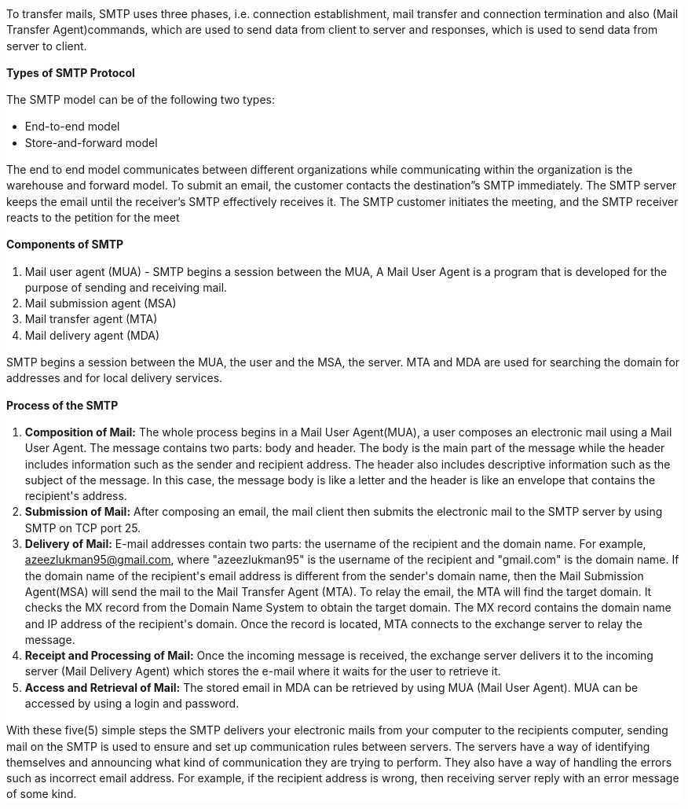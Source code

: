 To transfer mails, SMTP uses three phases, i.e. connection establishment, mail transfer and connection termination and also (Mail Transfer Agent)commands, which are used to send data from client to server and responses, which is used to send data from server to client.

**Types of SMTP Protocol**

The SMTP model can be of the following two types:

- End-to-end model
- Store-and-forward model

The end to end model communicates between different organizations while communicating within the organization is the warehouse and forward model. To submit an email, the customer contacts the destination”s SMTP immediately. The SMTP server keeps the email until the receiver’s SMTP effectively receives it. The SMTP customer initiates the meeting, and the SMTP receiver reacts to the petition for the meet

**Components of SMTP**

1. Mail user agent (MUA) - SMTP begins a session between the MUA, A Mail User Agent is a program that is developed for the purpose of sending and receiving mail.
2. Mail submission agent (MSA)
3. Mail transfer agent (MTA)
4. Mail delivery agent (MDA)

SMTP begins a session between the MUA, the user and the MSA, the server. MTA and MDA are used for searching the domain for addresses and for local delivery services.

**Process of the SMTP**

1. **Composition of Mail:** The whole process begins in a Mail User Agent(MUA), a user composes an electronic mail using a Mail User Agent. The message contains two parts: body and header. The body is the main part of the message while the header includes information such as the sender and recipient address. The header also includes descriptive information such as the subject of the message. In this case, the message body is like a letter and the header is like an envelope that contains the recipient's address.
2. **Submission of Mail:** After composing an email, the mail client then submits the electronic mail to the SMTP server by using SMTP on TCP port 25.
3. **Delivery of Mail:** E-mail addresses contain two parts: the username of the recipient and the domain name. For example, azeezlukman95@gmail.com, where "azeezlukman95" is the username of the recipient and "gmail.com" is the domain name. If the domain name of the recipient's email address is different from the sender's domain name, then the Mail Submission Agent(MSA) will send the mail to the Mail Transfer Agent (MTA). To relay the email, the MTA will find the target domain. It checks the MX record from the Domain Name System to obtain the target domain. The MX record contains the domain name and IP address of the recipient's domain. Once the record is located, MTA connects to the exchange server to relay the message.
4. **Receipt and Processing of Mail:** Once the incoming message is received, the exchange server delivers it to the incoming server (Mail Delivery Agent) which stores the e-mail where it waits for the user to retrieve it.
5. **Access and Retrieval of Mail:** The stored email in MDA can be retrieved by using MUA (Mail User Agent). MUA can be accessed by using a login and password.

With these five(5) simple steps the SMTP delivers your electronic mails from your computer to the recipients computer, sending mail on the SMTP is used to ensure and set up communication rules between servers. The servers have a way of identifying themselves and announcing what kind of communication they are trying to perform. They also have a way of handling the errors such as incorrect email address. For example, if the recipient address is wrong, then receiving server reply with an error message of some kind.
